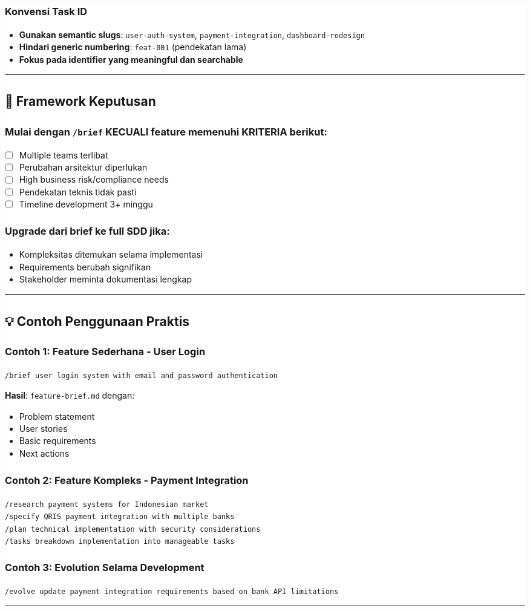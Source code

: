 ### Konvensi Task ID
- **Gunakan semantic slugs**: `user-auth-system`, `payment-integration`, `dashboard-redesign`
- **Hindari generic numbering**: `feat-001` (pendekatan lama)
- **Fokus pada identifier yang meaningful dan searchable**

---

## 🎯 Framework Keputusan

### Mulai dengan `/brief` KECUALI feature memenuhi KRITERIA berikut:
- [ ] Multiple teams terlibat
- [ ] Perubahan arsitektur diperlukan
- [ ] High business risk/compliance needs
- [ ] Pendekatan teknis tidak pasti
- [ ] Timeline development 3+ minggu

### Upgrade dari brief ke full SDD jika:
- Kompleksitas ditemukan selama implementasi
- Requirements berubah signifikan
- Stakeholder meminta dokumentasi lengkap

---

## 💡 Contoh Penggunaan Praktis

### Contoh 1: Feature Sederhana - User Login
```
/brief user login system with email and password authentication
```
**Hasil**: `feature-brief.md` dengan:
- Problem statement
- User stories
- Basic requirements
- Next actions

### Contoh 2: Feature Kompleks - Payment Integration
```
/research payment systems for Indonesian market
/specify QRIS payment integration with multiple banks
/plan technical implementation with security considerations
/tasks breakdown implementation into manageable tasks
```

### Contoh 3: Evolution Selama Development
```
/evolve update payment integration requirements based on bank API limitations
```

---
